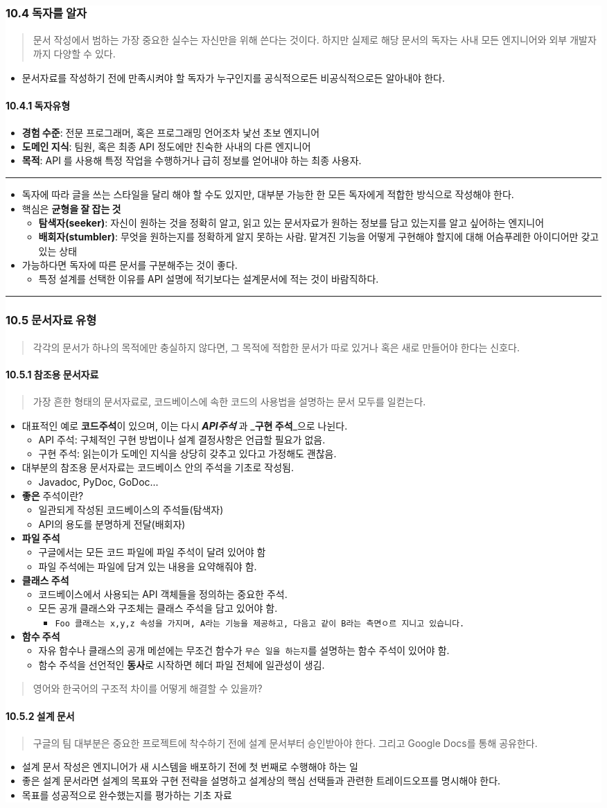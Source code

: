 ### 10.4 독자를 알자
> 문서 작성에서 범하는 가장 중요한 실수는 자신만을 위해 쓴다는 것이다. 하지만 실제로 해당 문서의 독자는 사내 모든 엔지니어와 외부 개발자
> 까지 다양할 수 있다.

- 문서자료를 작성하기 전에 만족시켜야 할 독자가 누구인지를 공식적으로든 비공식적으로든 알아내야 한다.

#### 10.4.1 독자유형
- **경험 수준**: 전문 프로그래머, 혹은 프로그래밍 언어조차 낯선 초보 엔지니어
- **도메인 지식**: 팀원, 혹은 최종 API 정도에만 친숙한 사내의 다른 엔지니어
- **목적**: API 를 사용해 특정 작업을 수행하거나 급히 정보를 얻어내야 하는 최종 사용자.
---
- 독자에 따라 글을 쓰는 스타일을 달리 해야 할 수도 있지만, 대부분 가능한 한 모든 독자에게 적합한 방식으로 작성해야 한다.
- 핵심은 **균형을 잘 잡는 것**
  - **탐색자(seeker)**: 자신이 원하는 것을 정확히 알고, 읽고 있는 문서자료가 원하는 정보를 담고 있는지를 알고 싶어하는 엔지니어
  - **배회자(stumbler)**: 무엇을 원하는지를 정확하게 알지 못하는 사람. 맡겨진 기능을 어떻게 구현해야 할지에 대해 어슴푸레한 아이디어만 갖고 있는 상태
- 가능하다면 독자에 따른 문서를 구분해주는 것이 좋다.
  - 특정 설계를 선택한 이유를 API 설명에 적기보다는 설계문서에 적는 것이 바람직하다.

---
### 10.5 문서자료 유형
> 각각의 문서가 하나의 목적에만 충실하지 않다면, 그 목적에 적합한 문서가 따로 있거나 혹은 새로 만들어야 한다는 신호다.

#### 10.5.1 참조용 문서자료
> 가장 흔한 형태의 문서자료로, 코드베이스에 속한 코드의 사용법을 설명하는 문서 모두를 일컫는다.

- 대표적인 예로 **코드주석**이 있으며, 이는 다시 _**API주석**_ 과 _**구현 주석**_으로 나뉜다. 
  - API 주석: 구체적인 구현 방법이나 설계 결정사항은 언급할 필요가 없음.
  - 구현 주석: 읽는이가 도메인 지식을 상당히 갖추고 있다고 가정해도 괜찮음.
- 대부분의 참조용 문서자료는 코드베이스 안의 주석을 기초로 작성됨.
  - Javadoc, PyDoc, GoDoc...
- **좋은** 주석이란?
  - 일관되게 작성된 코드베이스의 주석들(탐색자)
  - API의 용도를 분명하게 전달(배회자)
- **파일 주석**
  - 구글에서는 모든 코드 파일에 파일 주석이 달려 있어야 함
  - 파일 주석에는 파일에 담겨 있는 내용을 요약해줘야 함.
- **클래스 주석**
  - 코드베이스에서 사용되는 API 객체들을 정의하는 중요한 주석.
  - 모든 공개 클래스와 구조체는 클래스 주석을 담고 있어야 함.
    - `Foo 클래스는 x,y,z 속성을 가지며, A라는 기능을 제공하고, 다음고 같이 B라는 측면ㅇ르 지니고 있습니다.`
- **함수 주석**
  - 자유 함수나 클래스의 공개 메섣에는 무조건 함수가 `무슨 일을 하는지`를 설명하는 함수 주석이 있어야 함.
  - 함수 주석을 선언적인 **동사**로 시작하면 헤더 파일 전체에 일관성이 생김.
> 영어와 한국어의 구조적 차이를 어떻게 해결할 수 있을까?

#### 10.5.2 설계 문서
> 구글의 팀 대부분은 중요한 프로젝트에 착수하기 전에 설계 문서부터 승인받아야 한다. 그리고 Google Docs를 통해 공유한다.

- 설계 문서 작성은 엔지니어가 새 시스템을 배포하기 전에 첫 번째로 수행해야 하는 일
- 좋은 설계 문서라면 설계의 목표와 구현 전략을 설명하고 설계상의 핵심 선택들과 관련한 트레이드오프를 명시해야 한다.
- 목표를 성공적으로 완수했는지를 평가하는 기초 자료

